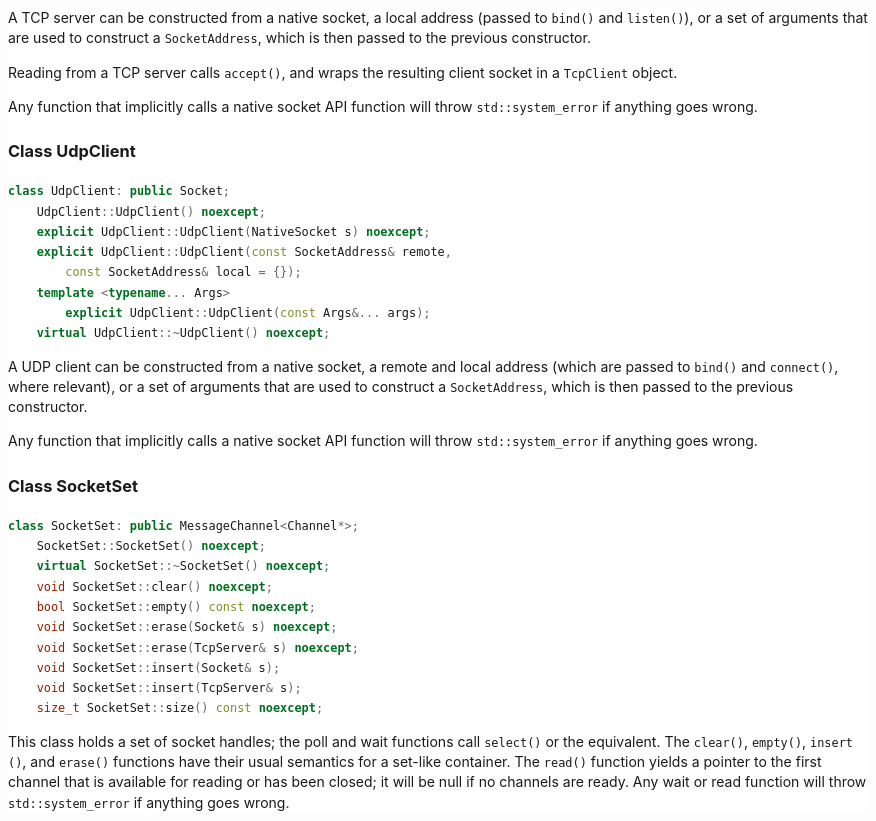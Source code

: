 A TCP server can be constructed from a native socket, a local address
(passed to `bind()` and `listen()`), or a set of arguments that are used to
construct a `SocketAddress`, which is then passed to the previous
constructor.

Reading from a TCP server calls `accept()`, and wraps the resulting client
socket in a `TcpClient` object.

Any function that implicitly calls a native socket API function will throw
`std::system_error` if anything goes wrong.

### Class UdpClient

```c++
class UdpClient: public Socket;
    UdpClient::UdpClient() noexcept;
    explicit UdpClient::UdpClient(NativeSocket s) noexcept;
    explicit UdpClient::UdpClient(const SocketAddress& remote,
        const SocketAddress& local = {});
    template <typename... Args>
        explicit UdpClient::UdpClient(const Args&... args);
    virtual UdpClient::~UdpClient() noexcept;
```

A UDP client can be constructed from a native socket, a remote and local
address (which are passed to `bind()` and `connect()`, where relevant), or a
set of arguments that are used to construct a `SocketAddress`, which is then
passed to the previous constructor.

Any function that implicitly calls a native socket API function will throw
`std::system_error` if anything goes wrong.

### Class SocketSet

```c++
class SocketSet: public MessageChannel<Channel*>;
    SocketSet::SocketSet() noexcept;
    virtual SocketSet::~SocketSet() noexcept;
    void SocketSet::clear() noexcept;
    bool SocketSet::empty() const noexcept;
    void SocketSet::erase(Socket& s) noexcept;
    void SocketSet::erase(TcpServer& s) noexcept;
    void SocketSet::insert(Socket& s);
    void SocketSet::insert(TcpServer& s);
    size_t SocketSet::size() const noexcept;
```

This class holds a set of socket handles; the poll and wait functions call
`select()` or the equivalent. The `clear()`, `empty()`, `insert()`, and
`erase()` functions have their usual semantics for a set-like container. The
`read()` function yields a pointer to the first channel that is available for
reading or has been closed; it will be null if no channels are ready. Any
wait or read function will throw `std::system_error` if anything goes wrong.
